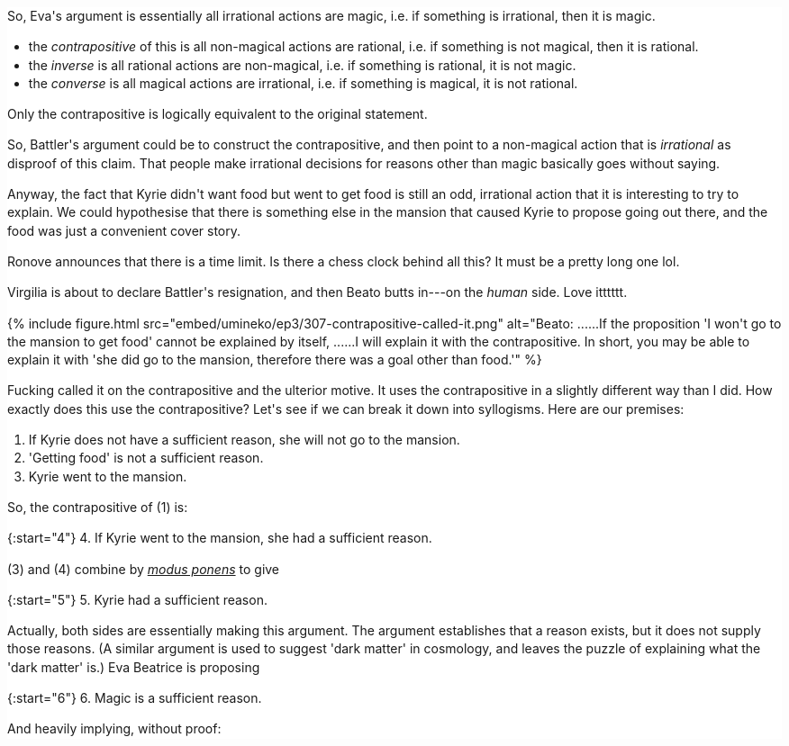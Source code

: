 So, Eva's argument is essentially all irrational actions are magic, i.e. if something is irrational, then it is magic.
 - the <dfn>contrapositive</dfn> of this is all non-magical actions are rational, i.e. if something is not magical, then it is rational.
 - the <dfn>inverse</dfn> is all rational actions are non-magical, i.e. if something is rational, it is not magic.
 - the <dfn>converse</dfn> is all magical actions are irrational, i.e. if something is magical, it is not rational.

Only the contrapositive is logically equivalent to the original statement.

So, Battler's argument could be to construct the contrapositive, and then point to a non-magical action that is *irrational* as disproof of this claim. That people make irrational decisions for reasons other than magic basically goes without saying.

Anyway, the fact that Kyrie didn't want food but went to get food is still an odd, irrational action that it is interesting to try to explain. We could hypothesise that there is something else in the mansion that caused Kyrie to propose going out there, and the food was just a convenient cover story.

Ronove announces that there is a time limit. Is there a chess clock behind all this? It must be a pretty long one lol.

Virgilia is about to declare Battler's resignation, and then Beato butts in---on the *human* side. Love itttttt.

{% include figure.html src="embed/umineko/ep3/307-contrapositive-called-it.png" alt="Beato: ......If the proposition 'I won't go to the mansion to get food' cannot be explained by itself, ......I will explain it with the contrapositive. In short, you may be able to explain it with 'she did go to the mansion, therefore there was a goal other than food.'" %}

Fucking called it on the contrapositive and the ulterior motive. It uses the contrapositive in a slightly different way than I did. How exactly does this use the contrapositive? Let's see if we can break it down into syllogisms. Here are our premises:

 1. If Kyrie does not have a sufficient reason, she will not go to the mansion.
 2. 'Getting food' is not a sufficient reason.
 3. Kyrie went to the mansion.

So, the contrapositive of (1) is:

{:start="4"}
 4. If Kyrie went to the mansion, she had a sufficient reason.

(3) and (4) combine by [<i>modus ponens</i>](https://en.wikipedia.org/wiki/Modus_ponens) to give

{:start="5"}
 5. Kyrie had a sufficient reason.

Actually, both sides are essentially making this argument. The argument establishes that a reason exists, but it does not supply those reasons. (A similar argument is used to suggest 'dark matter' in cosmology, and leaves the puzzle of explaining what the 'dark matter' is.) Eva Beatrice is proposing

{:start="6"}
 6. Magic is a sufficient reason.

And heavily implying, without proof:
